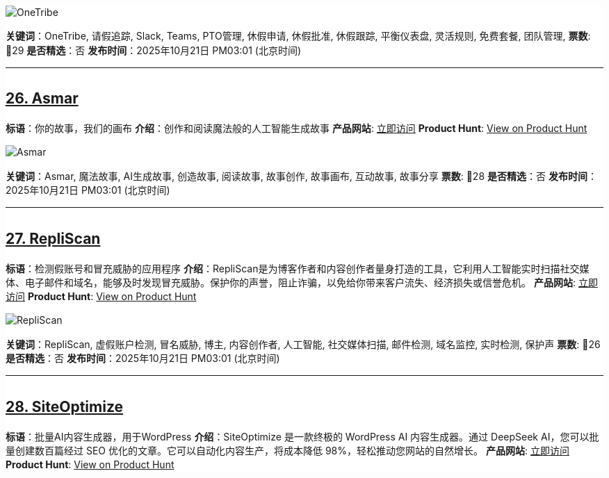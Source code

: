 ![OneTribe]()

**关键词**：OneTribe, 请假追踪, Slack, Teams, PTO管理, 休假申请, 休假批准, 休假跟踪, 平衡仪表盘, 灵活规则, 免费套餐, 团队管理,
**票数**: 🔺29
**是否精选**：否
**发布时间**：2025年10月21日 PM03:01 (北京时间)

---

## [26. Asmar](https://www.producthunt.com/products/asmar?utm_campaign=producthunt-api&utm_medium=api-v2&utm_source=Application%3A+daily+ph+%28ID%3A+133301%29)
**标语**：你的故事，我们的画布
**介绍**：创作和阅读魔法般的人工智能生成故事
**产品网站**: [立即访问](https://www.producthunt.com/r/C7RUSHDORSU56D?utm_campaign=producthunt-api&utm_medium=api-v2&utm_source=Application%3A+daily+ph+%28ID%3A+133301%29)
**Product Hunt**: [View on Product Hunt](https://www.producthunt.com/products/asmar?utm_campaign=producthunt-api&utm_medium=api-v2&utm_source=Application%3A+daily+ph+%28ID%3A+133301%29)

![Asmar]()

**关键词**：Asmar, 魔法故事, AI生成故事, 创造故事, 阅读故事, 故事创作, 故事画布, 互动故事, 故事分享
**票数**: 🔺28
**是否精选**：否
**发布时间**：2025年10月21日 PM03:01 (北京时间)

---

## [27. RepliScan](https://www.producthunt.com/products/repliscan?utm_campaign=producthunt-api&utm_medium=api-v2&utm_source=Application%3A+daily+ph+%28ID%3A+133301%29)
**标语**：检测假账号和冒充威胁的应用程序
**介绍**：RepliScan是为博客作者和内容创作者量身打造的工具，它利用人工智能实时扫描社交媒体、电子邮件和域名，能够及时发现冒充威胁。保护你的声誉，阻止诈骗，以免给你带来客户流失、经济损失或信誉危机。
**产品网站**: [立即访问](https://www.producthunt.com/r/VNBDEBXSTJ4OAE?utm_campaign=producthunt-api&utm_medium=api-v2&utm_source=Application%3A+daily+ph+%28ID%3A+133301%29)
**Product Hunt**: [View on Product Hunt](https://www.producthunt.com/products/repliscan?utm_campaign=producthunt-api&utm_medium=api-v2&utm_source=Application%3A+daily+ph+%28ID%3A+133301%29)

![RepliScan]()

**关键词**：RepliScan, 虚假账户检测, 冒名威胁, 博主, 内容创作者, 人工智能, 社交媒体扫描, 邮件检测, 域名监控, 实时检测, 保护声
**票数**: 🔺26
**是否精选**：否
**发布时间**：2025年10月21日 PM03:01 (北京时间)

---

## [28. SiteOptimize](https://www.producthunt.com/products/siteoptimize?utm_campaign=producthunt-api&utm_medium=api-v2&utm_source=Application%3A+daily+ph+%28ID%3A+133301%29)
**标语**：批量AI内容生成器，用于WordPress
**介绍**：SiteOptimize 是一款终极的 WordPress AI 内容生成器。通过 DeepSeek AI，您可以批量创建数百篇经过 SEO 优化的文章。它可以自动化内容生产，将成本降低 98%，轻松推动您网站的自然增长。
**产品网站**: [立即访问](https://www.producthunt.com/r/X4PWE7ISWA2KVA?utm_campaign=producthunt-api&utm_medium=api-v2&utm_source=Application%3A+daily+ph+%28ID%3A+133301%29)
**Product Hunt**: [View on Product Hunt](https://www.producthunt.com/products/siteoptimize?utm_campaign=producthunt-api&utm_medium=api-v2&utm_source=Application%3A+daily+ph+%28ID%3A+133301%29)
